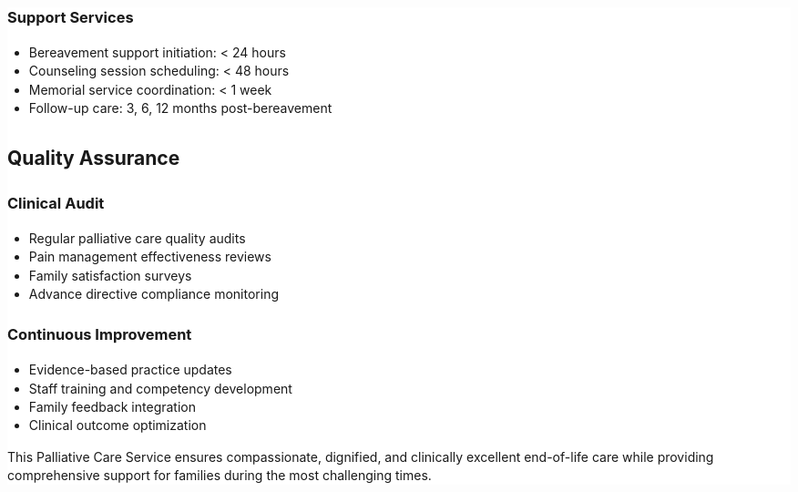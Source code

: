 ### Support Services
- Bereavement support initiation: < 24 hours
- Counseling session scheduling: < 48 hours
- Memorial service coordination: < 1 week
- Follow-up care: 3, 6, 12 months post-bereavement

## Quality Assurance

### Clinical Audit
- Regular palliative care quality audits
- Pain management effectiveness reviews
- Family satisfaction surveys
- Advance directive compliance monitoring

### Continuous Improvement
- Evidence-based practice updates
- Staff training and competency development
- Family feedback integration
- Clinical outcome optimization

This Palliative Care Service ensures compassionate, dignified, and clinically excellent end-of-life care while providing comprehensive support for families during the most challenging times.